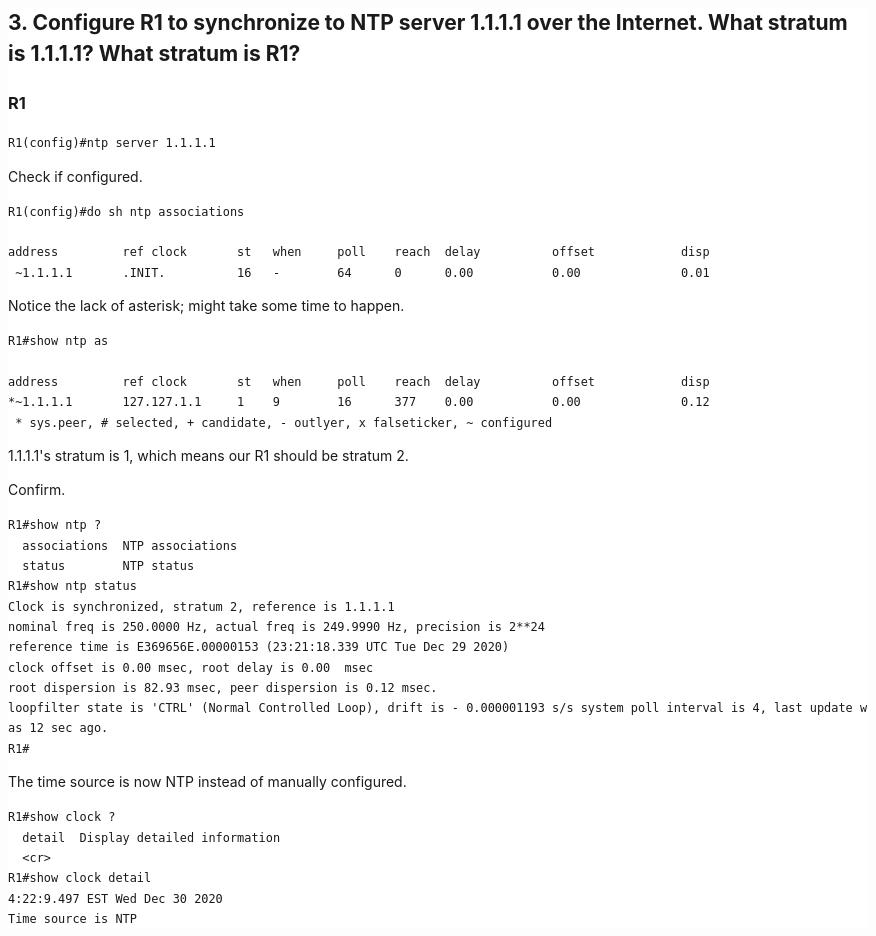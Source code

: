 ## 3. Configure R1 to synchronize to NTP server 1.1.1.1 over the Internet. What stratum is 1.1.1.1?  What stratum is R1?

### R1
```
R1(config)#ntp server 1.1.1.1 
```

Check if configured. 

```
R1(config)#do sh ntp associations

address         ref clock       st   when     poll    reach  delay          offset            disp
 ~1.1.1.1       .INIT.          16   -        64      0      0.00           0.00              0.01
```

Notice the lack of asterisk; might take some time to happen. 

```
R1#show ntp as

address         ref clock       st   when     poll    reach  delay          offset            disp
*~1.1.1.1       127.127.1.1     1    9        16      377    0.00           0.00              0.12
 * sys.peer, # selected, + candidate, - outlyer, x falseticker, ~ configured
```

1.1.1.1's stratum is 1, which means our R1 should be stratum 2.

Confirm.

```
R1#show ntp ?
  associations  NTP associations
  status        NTP status
R1#show ntp status
Clock is synchronized, stratum 2, reference is 1.1.1.1
nominal freq is 250.0000 Hz, actual freq is 249.9990 Hz, precision is 2**24
reference time is E369656E.00000153 (23:21:18.339 UTC Tue Dec 29 2020)
clock offset is 0.00 msec, root delay is 0.00  msec
root dispersion is 82.93 msec, peer dispersion is 0.12 msec.
loopfilter state is 'CTRL' (Normal Controlled Loop), drift is - 0.000001193 s/s system poll interval is 4, last update was 12 sec ago.
R1#
```


The time source is now NTP instead of manually configured. 
```
R1#show clock ?
  detail  Display detailed information
  <cr>
R1#show clock detail
4:22:9.497 EST Wed Dec 30 2020
Time source is NTP
```
